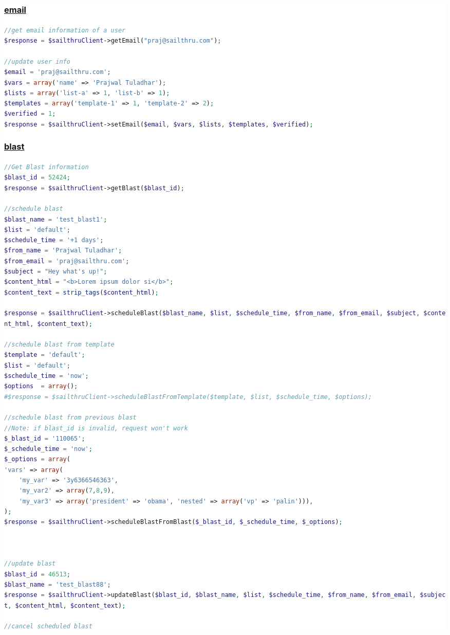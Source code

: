 ### [email](http://docs.sailthru.com/api/email)

``` php
//get email information of a user
$response = $sailthruClient->getEmail("praj@sailthru.com");

//update user info
$email = 'praj@sailthru.com';
$vars = array('name' => 'Prajwal Tuladhar');
$lists = array('list-a' => 1, 'list-b' => 1);
$templates = array('template-1' => 1, 'template-2' => 2);
$verified = 1;
$response = $sailthruClient->setEmail($email, $vars, $lists, $templates, $verified);
```

### [blast](http://docs.sailthru.com/api/blast)

``` php
//Get Blast information
$blast_id = 52424;
$response = $sailthruClient->getBlast($blast_id);

//schedule blast
$blast_name = 'test_blast1';
$list = 'default';
$schedule_time = '+1 days';
$from_name = 'Prajwal Tuladhar';
$from_email = 'praj@sailthru.com';
$subject = "Hey what's up!";
$content_html = "<b>Lorem ipsum dolor si</b>";
$content_text = strip_tags($content_html);

$response = $sailthruClient->scheduleBlast($blast_name, $list, $schedule_time, $from_name, $from_email, $subject, $content_html, $content_text);

//schedule blast from template
$template = 'default';
$list = 'default';
$schedule_time = 'now';
$options  = array();
#$response = $sailthruClient->scheduleBlastFromTemplate($template, $list, $schedule_time, $options);

//schedule blast from previous blast
//Note: if blast_id is invalid, request won't work
$_blast_id = '110065';
$_schedule_time = 'now';
$_options = array(
'vars' => array(
    'my_var' => '3y6366546363',
    'my_var2' => array(7,8,9),
    'my_var3' => array('president' => 'obama', 'nested' => array('vp' => 'palin'))),
);
$response = $sailthruClient->scheduleBlastFromBlast($_blast_id, $_schedule_time, $_options);



//update blast
$blast_id = 46513;
$blast_name = 'test_blast88';
$response = $sailthruClient->updateBlast($blast_id, $blast_name, $list, $schedule_time, $from_name, $from_email, $subject, $content_html, $content_text);

//cancel scheduled blast
```